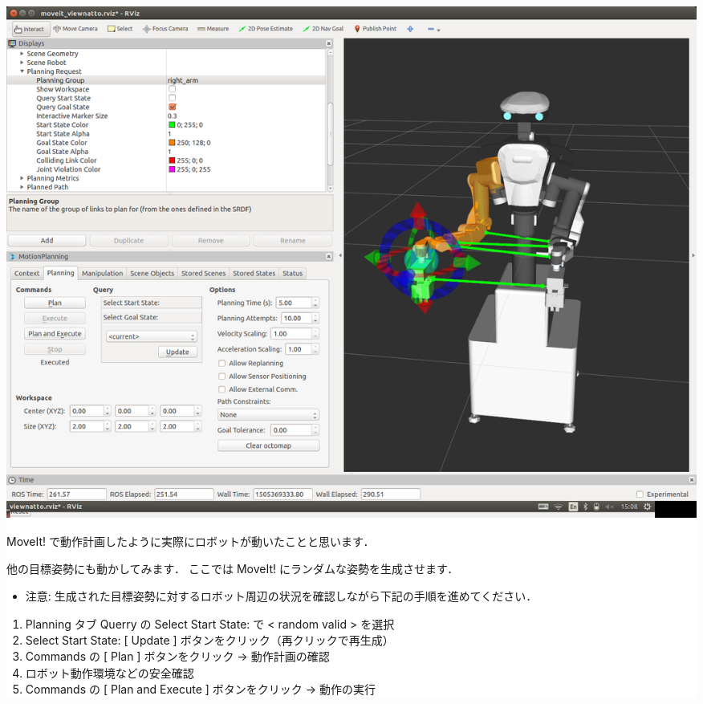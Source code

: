 ![MoveIt! Plan and Execute Done](images/nxo_moveit_plan-and-execute_done.png)

MoveIt! で動作計画したように実際にロボットが動いたことと思います．

他の目標姿勢にも動かしてみます．
ここでは MoveIt! にランダムな姿勢を生成させます．

- 注意: 生成された目標姿勢に対するロボット周辺の状況を確認しながら下記の手順を進めてください．


1. Planning タブ Querry の Select Start State: で < random valid > を選択
2. Select Start State: [ Update ] ボタンをクリック（再クリックで再生成）
3. Commands の [ Plan ] ボタンをクリック → 動作計画の確認
4. ロボット動作環境などの安全確認
5. Commands の [ Plan and Execute ] ボタンをクリック → 動作の実行
